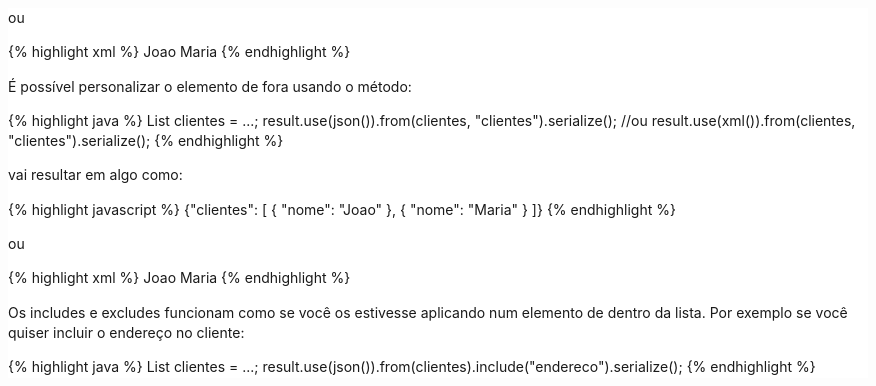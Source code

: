 ou

{% highlight xml %}
<list>
	<cliente>
		<nome>Joao</nome>
	</cliente>
	<cliente>
		<nome>Maria</nome>
	</cliente>
</list>
{% endhighlight %}

É possível personalizar o elemento de fora usando o método:

{% highlight java %}
List<Cliente> clientes = ...;
result.use(json()).from(clientes, "clientes").serialize();
//ou
result.use(xml()).from(clientes, "clientes").serialize();
{% endhighlight %}

vai resultar em algo como:

{% highlight javascript %}
{"clientes": [
	{
		"nome": "Joao"
	},
	{
		"nome": "Maria"
	}
]}
{% endhighlight %}

ou

{% highlight xml %}
<clientes>
	<cliente>
		<nome>Joao</nome>
	</cliente>
	<cliente>
		<nome>Maria</nome>
	</cliente>
</clientes>
{% endhighlight %}

Os includes e excludes funcionam como se você os estivesse aplicando num elemento de dentro da lista. Por exemplo se você quiser incluir o endereço no cliente:

{% highlight java %}
List<Cliente> clientes = ...;
result.use(json()).from(clientes).include("endereco").serialize();
{% endhighlight %}
